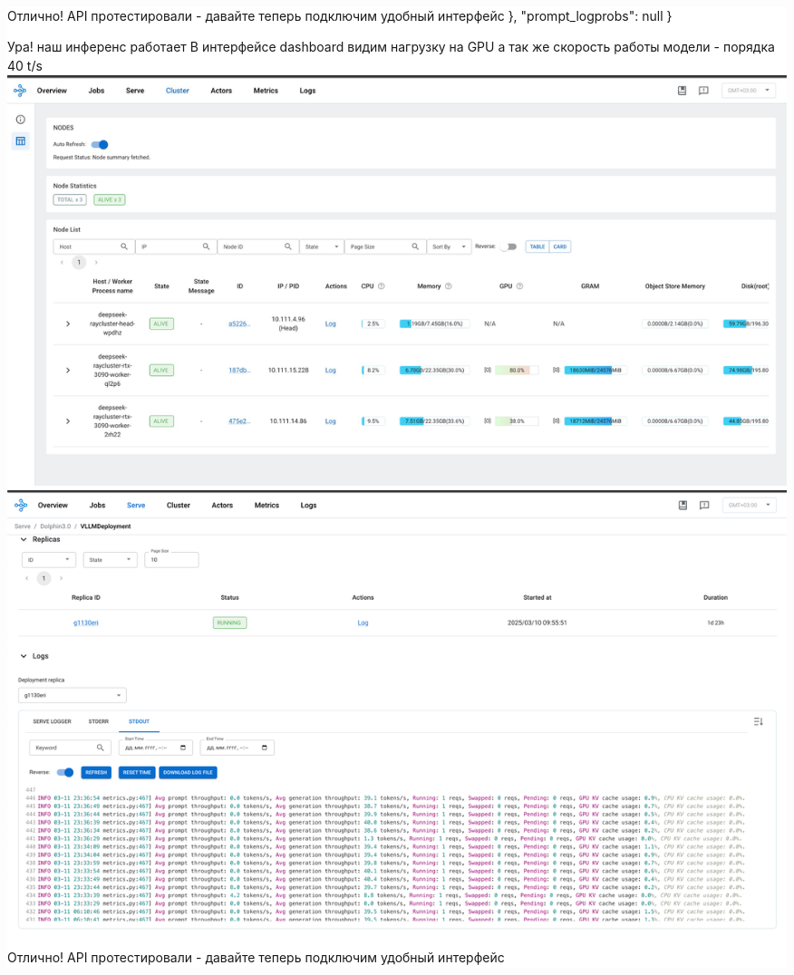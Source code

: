 
Отлично! API протестировали - давайте теперь подключим удобный интерфейс
    },
    "prompt_logprobs": null
}


Ура! наш инференс работает
В интерфейсе dashboard видим нагрузку на GPU а так же скорость работы модели - порядка 40 t/s
![dashboard_cluster](img/dashboard_cluster.png)
![dashboard_logs](img/dashboard_logs.png)


Отлично! API протестировали - давайте теперь подключим удобный интерфейс